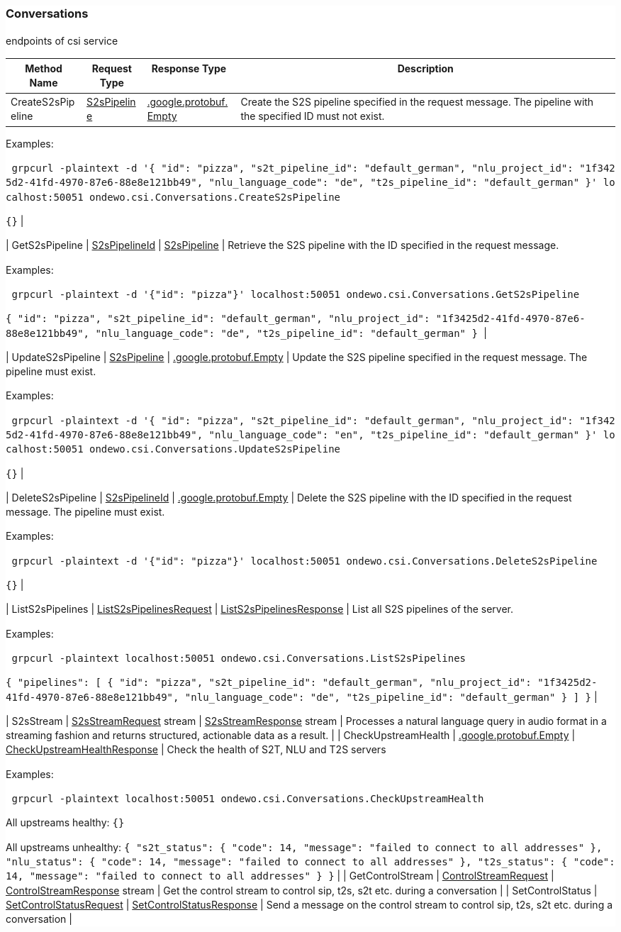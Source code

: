 ### Conversations
endpoints of csi service

| Method Name | Request Type | Response Type | Description |
| ----------- | ------------ | ------------- | ------------|
| CreateS2sPipeline | [S2sPipeline](#ondewo.csi.S2sPipeline) | [.google.protobuf.Empty](#google.protobuf.Empty) | Create the S2S pipeline specified in the request message. The pipeline with the specified ID must not exist.

<p>Examples:</p>

<pre> grpcurl -plaintext -d '{ "id": "pizza", "s2t_pipeline_id": "default_german", "nlu_project_id": "1f3425d2-41fd-4970-87e6-88e8e121bb49", "nlu_language_code": "de", "t2s_pipeline_id": "default_german" }' localhost:50051 ondewo.csi.Conversations.CreateS2sPipeline </pre> <samp>{}</samp> |
| GetS2sPipeline | [S2sPipelineId](#ondewo.csi.S2sPipelineId) | [S2sPipeline](#ondewo.csi.S2sPipeline) | Retrieve the S2S pipeline with the ID specified in the request message.

<p>Examples:</p>

<pre> grpcurl -plaintext -d '{"id": "pizza"}' localhost:50051 ondewo.csi.Conversations.GetS2sPipeline </pre> <samp>{ "id": "pizza", "s2t_pipeline_id": "default_german", "nlu_project_id": "1f3425d2-41fd-4970-87e6-88e8e121bb49", "nlu_language_code": "de", "t2s_pipeline_id": "default_german" } </samp> |
| UpdateS2sPipeline | [S2sPipeline](#ondewo.csi.S2sPipeline) | [.google.protobuf.Empty](#google.protobuf.Empty) | Update the S2S pipeline specified in the request message. The pipeline must exist.

<p>Examples:</p>

<pre> grpcurl -plaintext -d '{ "id": "pizza", "s2t_pipeline_id": "default_german", "nlu_project_id": "1f3425d2-41fd-4970-87e6-88e8e121bb49", "nlu_language_code": "en", "t2s_pipeline_id": "default_german" }' localhost:50051 ondewo.csi.Conversations.UpdateS2sPipeline </pre> <samp>{}</samp> |
| DeleteS2sPipeline | [S2sPipelineId](#ondewo.csi.S2sPipelineId) | [.google.protobuf.Empty](#google.protobuf.Empty) | Delete the S2S pipeline with the ID specified in the request message. The pipeline must exist.

<p>Examples:</p>

<pre> grpcurl -plaintext -d '{"id": "pizza"}' localhost:50051 ondewo.csi.Conversations.DeleteS2sPipeline </pre> <samp>{}</samp> |
| ListS2sPipelines | [ListS2sPipelinesRequest](#ondewo.csi.ListS2sPipelinesRequest) | [ListS2sPipelinesResponse](#ondewo.csi.ListS2sPipelinesResponse) | List all S2S pipelines of the server.

<p>Examples:</p>

<pre> grpcurl -plaintext localhost:50051 ondewo.csi.Conversations.ListS2sPipelines </pre> <samp>{ "pipelines": [ { "id": "pizza", "s2t_pipeline_id": "default_german", "nlu_project_id": "1f3425d2-41fd-4970-87e6-88e8e121bb49", "nlu_language_code": "de", "t2s_pipeline_id": "default_german" } ] }</samp> |
| S2sStream | [S2sStreamRequest](#ondewo.csi.S2sStreamRequest) stream | [S2sStreamResponse](#ondewo.csi.S2sStreamResponse) stream | Processes a natural language query in audio format in a streaming fashion and returns structured, actionable data as a result. |
| CheckUpstreamHealth | [.google.protobuf.Empty](#google.protobuf.Empty) | [CheckUpstreamHealthResponse](#ondewo.csi.CheckUpstreamHealthResponse) | Check the health of S2T, NLU and T2S servers

<p>Examples:</p>

<pre> grpcurl -plaintext localhost:50051 ondewo.csi.Conversations.CheckUpstreamHealth </pre>

All upstreams healthy: <samp>{}</samp>

All upstreams unhealthy: <samp>{ "s2t_status": { "code": 14, "message": "failed to connect to all addresses" }, "nlu_status": { "code": 14, "message": "failed to connect to all addresses" }, "t2s_status": { "code": 14, "message": "failed to connect to all addresses" } }</samp> |
| GetControlStream | [ControlStreamRequest](#ondewo.csi.ControlStreamRequest) | [ControlStreamResponse](#ondewo.csi.ControlStreamResponse) stream | Get the control stream to control sip, t2s, s2t etc. during a conversation |
| SetControlStatus | [SetControlStatusRequest](#ondewo.csi.SetControlStatusRequest) | [SetControlStatusResponse](#ondewo.csi.SetControlStatusResponse) | Send a message on the control stream to control sip, t2s, s2t etc. during a conversation |
